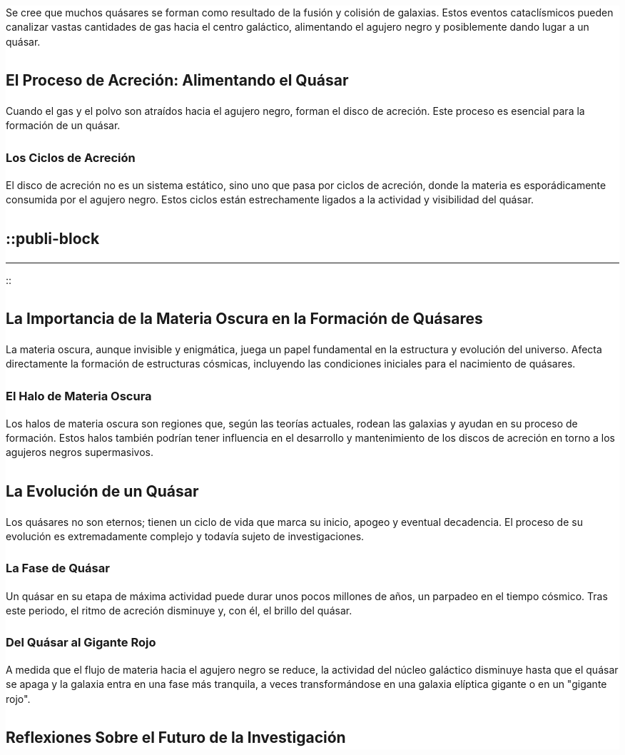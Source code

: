 Se cree que muchos quásares se forman como resultado de la fusión y colisión de galaxias. Estos eventos cataclísmicos pueden canalizar vastas cantidades de gas hacia el centro galáctico, alimentando el agujero negro y posiblemente dando lugar a un quásar.

## El Proceso de Acreción: Alimentando el Quásar

Cuando el gas y el polvo son atraídos hacia el agujero negro, forman el disco de acreción. Este proceso es esencial para la formación de un quásar.

### Los Ciclos de Acreción

El disco de acreción no es un sistema estático, sino uno que pasa por ciclos de acreción, donde la materia es esporádicamente consumida por el agujero negro. Estos ciclos están estrechamente ligados a la actividad y visibilidad del quásar.


  ::publi-block
  ---
  ---
  ::
  
  
## La Importancia de la Materia Oscura en la Formación de Quásares

La materia oscura, aunque invisible y enigmática, juega un papel fundamental en la estructura y evolución del universo. Afecta directamente la formación de estructuras cósmicas, incluyendo las condiciones iniciales para el nacimiento de quásares.

### El Halo de Materia Oscura

Los halos de materia oscura son regiones que, según las teorías actuales, rodean las galaxias y ayudan en su proceso de formación. Estos halos también podrían tener influencia en el desarrollo y mantenimiento de los discos de acreción en torno a los agujeros negros supermasivos.

## La Evolución de un Quásar

Los quásares no son eternos; tienen un ciclo de vida que marca su inicio, apogeo y eventual decadencia. El proceso de su evolución es extremadamente complejo y todavía sujeto de investigaciones.

### La Fase de Quásar

Un quásar en su etapa de máxima actividad puede durar unos pocos millones de años, un parpadeo en el tiempo cósmico. Tras este periodo, el ritmo de acreción disminuye y, con él, el brillo del quásar.

### Del Quásar al Gigante Rojo

A medida que el flujo de materia hacia el agujero negro se reduce, la actividad del núcleo galáctico disminuye hasta que el quásar se apaga y la galaxia entra en una fase más tranquila, a veces transformándose en una galaxia elíptica gigante o en un "gigante rojo".

## Reflexiones Sobre el Futuro de la Investigación

